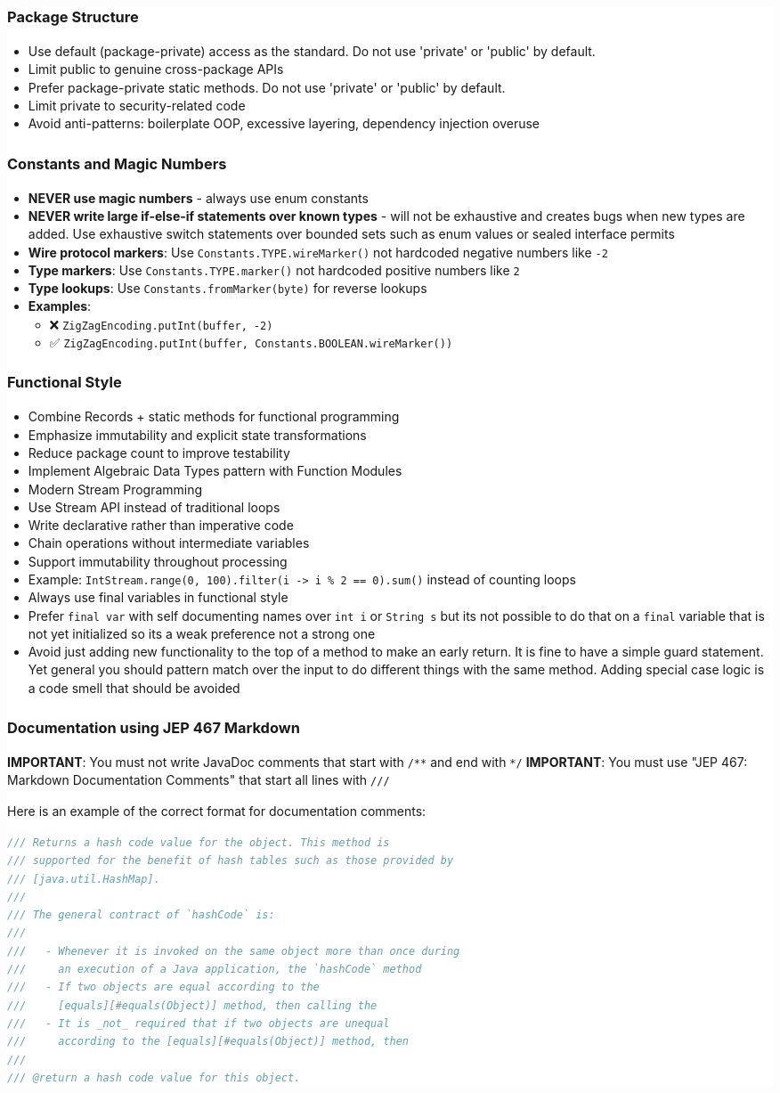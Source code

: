 ### Package Structure

* Use default (package-private) access as the standard. Do not use 'private' or 'public' by default.
* Limit public to genuine cross-package APIs
* Prefer package-private static methods. Do not use 'private' or 'public' by default.
* Limit private to security-related code
* Avoid anti-patterns: boilerplate OOP, excessive layering, dependency injection overuse

### Constants and Magic Numbers

* **NEVER use magic numbers** - always use enum constants
* **NEVER write large if-else-if statements over known types** - will not be exhaustive and creates bugs when new types are added. Use exhaustive switch statements over bounded sets such as enum values or sealed interface permits
* **Wire protocol markers**: Use `Constants.TYPE.wireMarker()` not hardcoded negative numbers like `-2`
* **Type markers**: Use `Constants.TYPE.marker()` not hardcoded positive numbers like `2`
* **Type lookups**: Use `Constants.fromMarker(byte)` for reverse lookups
* **Examples**: 
  * ❌ `ZigZagEncoding.putInt(buffer, -2)` 
  * ✅ `ZigZagEncoding.putInt(buffer, Constants.BOOLEAN.wireMarker())`

### Functional Style

* Combine Records + static methods for functional programming
* Emphasize immutability and explicit state transformations
* Reduce package count to improve testability
* Implement Algebraic Data Types pattern with Function Modules
* Modern Stream Programming
* Use Stream API instead of traditional loops
* Write declarative rather than imperative code
* Chain operations without intermediate variables
* Support immutability throughout processing
* Example: `IntStream.range(0, 100).filter(i -> i % 2 == 0).sum()` instead of counting loops
* Always use final variables in functional style
* Prefer `final var` with self documenting names over `int i` or `String s` but its not possible to do that on a `final` variable that is not yet initialized so its a weak preference not a strong one
* Avoid just adding new functionality to the top of a method to make an early return. It is fine to have a simple guard statement. Yet general you should pattern match over the input to do different things with the same method. Adding special case logic is a code smell that should be avoided

### Documentation using JEP 467 Markdown

**IMPORTANT**: You must not write JavaDoc comments that start with `/**` and end with `*/`
**IMPORTANT**: You must use "JEP 467: Markdown Documentation Comments" that start all lines with `///`

Here is an example of the correct format for documentation comments:

```java
/// Returns a hash code value for the object. This method is
/// supported for the benefit of hash tables such as those provided by
/// [java.util.HashMap].
///
/// The general contract of `hashCode` is:
///
///   - Whenever it is invoked on the same object more than once during
///     an execution of a Java application, the `hashCode` method
///   - If two objects are equal according to the
///     [equals][#equals(Object)] method, then calling the
///   - It is _not_ required that if two objects are unequal
///     according to the [equals][#equals(Object)] method, then
///
/// @return a hash code value for this object.
```
